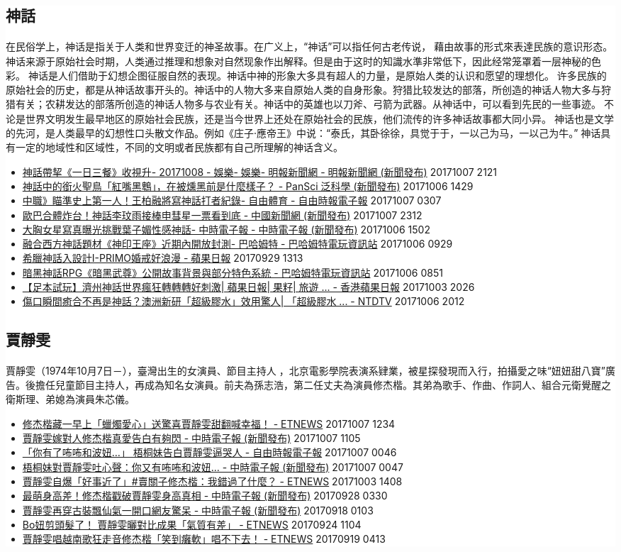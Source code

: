 ## 神話

在民俗学上，神话是指关于人类和世界变迁的神圣故事。在广义上，“神话”可以指任何古老传说， 藉由故事的形式來表達民族的意识形态。 神话来源于原始社会时期，人类通过推理和想象对自然现象作出解释。但是由于这时的知識水準非常低下，因此经常笼罩着一层神秘的色彩。
神话是人们借助于幻想企图征服自然的表现。神话中神的形象大多具有超人的力量，是原始人类的认识和愿望的理想化。
许多民族的原始社会的历史，都是从神话故事开头的。神话中的人物大多来自原始人类的自身形象。狩猎比较发达的部落，所创造的神话人物大多与狩猎有关；农耕发达的部落所创造的神话人物多与农业有关。神话中的英雄也以刀斧、弓箭为武器。从神话中，可以看到先民的一些事迹。
不论是世界文明发生最早地区的原始社会民族，还是当今世界上还处在原始社会的民族，他们流传的许多神话故事都大同小异。
神话也是文学的先河，是人类最早的幻想性口头散文作品。例如《庄子·應帝王》中说：“泰氏，其卧徐徐，具觉于于，一以己为马，一以己为牛。”
神话具有一定的地域性和区域性，不同的文明或者民族都有自己所理解的神话含义。


- [神話帶挈《一日三餐》收視升- 20171008 - 娛樂- 娛樂- 明報新聞網 - 明報新聞網 (新聞發布)](https://news.mingpao.com/pns/dailynews/web_tc/article/20171008/s00016/1507399862441 "神話帶挈《一日三餐》收視升- 20171008 - 娛樂- 娛樂- 明報新聞網 - 明報新聞網 (新聞發布)") 20171007 2121
- [神話中的銜火聖鳥「紅嘴黑鵯」，在被燻黑前是什麼樣子？ - PanSci 泛科學 (新聞發布)](http://pansci.asia/archives/127572 "神話中的銜火聖鳥「紅嘴黑鵯」，在被燻黑前是什麼樣子？ - PanSci 泛科學 (新聞發布)") 20171006 1429
- [中職》瞄準史上第一人！王柏融將寫神話打者紀錄- 自由體育 - 自由時報電子報](http://sports.ltn.com.tw/news/breakingnews/2215940 "中職》瞄準史上第一人！王柏融將寫神話打者紀錄- 自由體育 - 自由時報電子報") 20171007 0307
- [歐巴合體炸台！神話李玟雨接棒申彗星一票看到底 - 中國新聞網 (新聞發布)](https://www.xcnnews.com/yl/1315702.html "歐巴合體炸台！神話李玟雨接棒申彗星一票看到底 - 中國新聞網 (新聞發布)") 20171007 2312
- [大胸女星寫真曝光挑戰葉子媚性感神話- 中時電子報 - 中時電子報 (新聞發布)](http://www.chinatimes.com/realtimenews/20171006006414-260404 "大胸女星寫真曝光挑戰葉子媚性感神話- 中時電子報 - 中時電子報 (新聞發布)") 20171006 1502
- [融合西方神話題材《神印王座》近期內開放封測- 巴哈姆特 - 巴哈姆特電玩資訊站](https://gnn.gamer.com.tw/6/153536.html "融合西方神話題材《神印王座》近期內開放封測- 巴哈姆特 - 巴哈姆特電玩資訊站") 20171006 0929
- [希臘神話入設計I-PRIMO婚戒好浪漫 - 蘋果日報](http://www.appledaily.com.tw/realtimenews/article/new/20170929/1213661/ "希臘神話入設計I-PRIMO婚戒好浪漫 - 蘋果日報") 20170929 1313
- [暗黑神話RPG《暗黑武尊》公開故事背景與部分特色系統 - 巴哈姆特電玩資訊站](https://gnn.gamer.com.tw/7/153527.html "暗黑神話RPG《暗黑武尊》公開故事背景與部分特色系統 - 巴哈姆特電玩資訊站") 20171006 0851
- [【足本試玩】濟州神話世界瘋狂轉轉轉好刺激| 蘋果日報| 果籽| 旅遊 ... - 香港蘋果日報](http://hk.apple.nextmedia.com/supplement/travel/art/20171004/20171789 "【足本試玩】濟州神話世界瘋狂轉轉轉好刺激| 蘋果日報| 果籽| 旅遊 ... - 香港蘋果日報") 20171003 2026
- [傷口瞬間癒合不再是神話？澳洲新研「超級膠水」效用驚人| 「超級膠水 ... - NTDTV](http://www.ntdtv.com/xtr/b5/2017/10/07/a1345626.html "傷口瞬間癒合不再是神話？澳洲新研「超級膠水」效用驚人| 「超級膠水 ... - NTDTV") 20171006 2012

## 賈靜雯

賈靜雯（1974年10月7日－），臺灣出生的女演員、節目主持人 ，北京電影學院表演系肄業，被星探發現而入行，拍攝愛之味“妞妞甜八寶”廣告。後擔任兒童節目主持人，再成為知名女演員。前夫為孫志浩，第二任丈夫為演員修杰楷。其弟為歌手、作曲、作詞人、組合元衛覺醒之衛斯理、弟媳為演員朱芯儀。
- [修杰楷藏一早上「蠟燭愛心」送驚喜賈靜雯甜翻喊幸福！ - ETNEWS](https://star.ettoday.net/news/1027377?t=%E4%BF%AE%E6%9D%B0%E6%A5%B7%E8%97%8F%E4%B8%80%E6%97%A9%E4%B8%8A%E3%80%8C%E8%A0%9F%E7%87%AD%E6%84%9B%E5%BF%83%E3%80%8D%E9%80%81%E9%A9%9A%E5%96%9C%E3%80%80%E8%B3%88%E9%9D%9C%E9%9B%AF%E7%94%9C%E7%BF%BB%E5%96%8A%E5%B9%B8%E7%A6%8F%EF%BC%81 "修杰楷藏一早上「蠟燭愛心」送驚喜賈靜雯甜翻喊幸福！ - ETNEWS") 20171007 1234
- [賈靜雯嫁對人修杰楷真愛告白有夠閃 - 中時電子報 (新聞發布)](http://www.chinatimes.com/realtimenews/20171007003602-260404 "賈靜雯嫁對人修杰楷真愛告白有夠閃 - 中時電子報 (新聞發布)") 20171007 1105
- [「你有了咘咘和波妞…」 梧桐妹告白賈靜雯逼哭人 - 自由時報電子報](http://ent.ltn.com.tw/news/breakingnews/2215871 "「你有了咘咘和波妞…」 梧桐妹告白賈靜雯逼哭人 - 自由時報電子報") 20171007 0046
- [梧桐妹對賈靜雯吐心聲：你又有咘咘和波妞... - 中時電子報 (新聞發布)](http://www.chinatimes.com/realtimenews/20171007001112-260404 "梧桐妹對賈靜雯吐心聲：你又有咘咘和波妞... - 中時電子報 (新聞發布)") 20171007 0047
- [賈靜雯自爆「好事近了」#賣關子修杰楷：我錯過了什麼？ - ETNEWS](https://star.ettoday.net/news/1024732?t=%E8%B3%88%E9%9D%9C%E9%9B%AF%E8%87%AA%E7%88%86%E3%80%8C%E5%A5%BD%E4%BA%8B%E8%BF%91%E4%BA%86%E3%80%8D%23%E8%B3%A3%E9%97%9C%E5%AD%90%E3%80%80%E4%BF%AE%E6%9D%B0%E6%A5%B7%EF%BC%9A%E6%88%91%E9%8C%AF%E9%81%8E%E4%BA%86%E4%BB%80%E9%BA%BC%EF%BC%9F "賈靜雯自爆「好事近了」#賣關子修杰楷：我錯過了什麼？ - ETNEWS") 20171003 1408
- [最萌身高差！修杰楷戳破賈靜雯身高真相 - 中時電子報 (新聞發布)](http://www.chinatimes.com/realtimenews/20170928002521-260404 "最萌身高差！修杰楷戳破賈靜雯身高真相 - 中時電子報 (新聞發布)") 20170928 0330
- [賈靜雯再穿古裝飄仙氣一開口網友驚呆 - 中時電子報 (新聞發布)](http://www.chinatimes.com/realtimenews/20170918001715-260404 "賈靜雯再穿古裝飄仙氣一開口網友驚呆 - 中時電子報 (新聞發布)") 20170918 0103
- [Bo妞剪頭髮了！ 賈靜雯曬對比成果「氣質有差」 - ETNEWS](https://star.ettoday.net/news/1017836?t=+Bo%E5%A6%9E%E5%89%AA%E9%A0%AD%E9%AB%AE%E4%BA%86%EF%BC%81%E3%80%80%E8%B3%88%E9%9D%9C%E9%9B%AF%E6%9B%AC%E5%B0%8D%E6%AF%94%E6%88%90%E6%9E%9C%E3%80%8C%E6%B0%A3%E8%B3%AA%E6%9C%89%E5%B7%AE%E3%80%8D "Bo妞剪頭髮了！ 賈靜雯曬對比成果「氣質有差」 - ETNEWS") 20170924 1104
- [賈靜雯唱越南歌狂走音修杰楷「笑到癱軟」唱不下去！ - ETNEWS](https://star.ettoday.net/news/1014002?t=%E8%B3%88%E9%9D%9C%E9%9B%AF%E5%94%B1%E8%B6%8A%E5%8D%97%E6%AD%8C%E7%8B%82%E8%B5%B0%E9%9F%B3%E3%80%80%E4%BF%AE%E6%9D%B0%E6%A5%B7%E3%80%8C%E7%AC%91%E5%88%B0%E7%99%B1%E8%BB%9F%E3%80%8D%E5%94%B1%E4%B8%8D%E4%B8%8B%E5%8E%BB%EF%BC%81 "賈靜雯唱越南歌狂走音修杰楷「笑到癱軟」唱不下去！ - ETNEWS") 20170919 0413